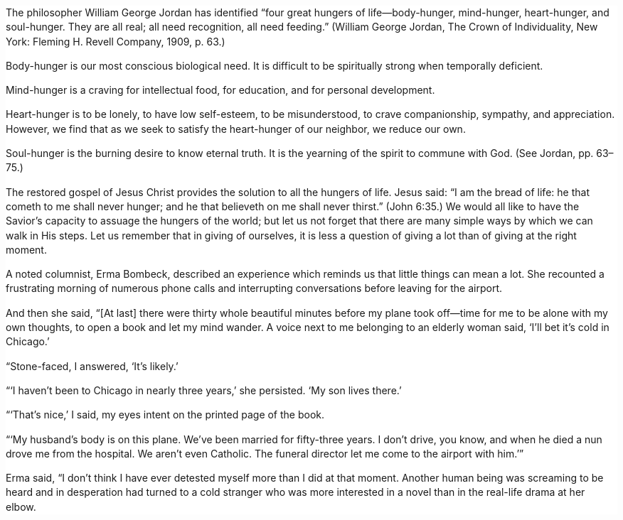 The philosopher William George Jordan has identified “four great hungers of life—body-hunger, mind-hunger, heart-hunger, and soul-hunger. They are all real; all need recognition, all need feeding.” (William George Jordan, The Crown of Individuality, New York: Fleming H. Revell Company, 1909, p. 63.)





Body-hunger is our most conscious biological need. It is difficult to be spiritually strong when temporally deficient.





Mind-hunger is a craving for intellectual food, for education, and for personal development.





Heart-hunger is to be lonely, to have low self-esteem, to be misunderstood, to crave companionship, sympathy, and appreciation. However, we find that as we seek to satisfy the heart-hunger of our neighbor, we reduce our own.





Soul-hunger is the burning desire to know eternal truth. It is the yearning of the spirit to commune with God. (See Jordan, pp. 63–75.)





The restored gospel of Jesus Christ provides the solution to all the hungers of life. Jesus said: “I am the bread of life: he that cometh to me shall never hunger; and he that believeth on me shall never thirst.” (John 6:35.) We would all like to have the Savior’s capacity to assuage the hungers of the world; but let us not forget that there are many simple ways by which we can walk in His steps. Let us remember that in giving of ourselves, it is less a question of giving a lot than of giving at the right moment.

A noted columnist, Erma Bombeck, described an experience which reminds us that little things can mean a lot. She recounted a frustrating morning of numerous phone calls and interrupting conversations before leaving for the airport.

And then she said, “[At last] there were thirty whole beautiful minutes before my plane took off—time for me to be alone with my own thoughts, to open a book and let my mind wander. A voice next to me belonging to an elderly woman said, ‘I’ll bet it’s cold in Chicago.’

“Stone-faced, I answered, ‘It’s likely.’

“‘I haven’t been to Chicago in nearly three years,’ she persisted. ‘My son lives there.’

“‘That’s nice,’ I said, my eyes intent on the printed page of the book.

“‘My husband’s body is on this plane. We’ve been married for fifty-three years. I don’t drive, you know, and when he died a nun drove me from the hospital. We aren’t even Catholic. The funeral director let me come to the airport with him.’”

Erma said, “I don’t think I have ever detested myself more than I did at that moment. Another human being was screaming to be heard and in desperation had turned to a cold stranger who was more interested in a novel than in the real-life drama at her elbow.
